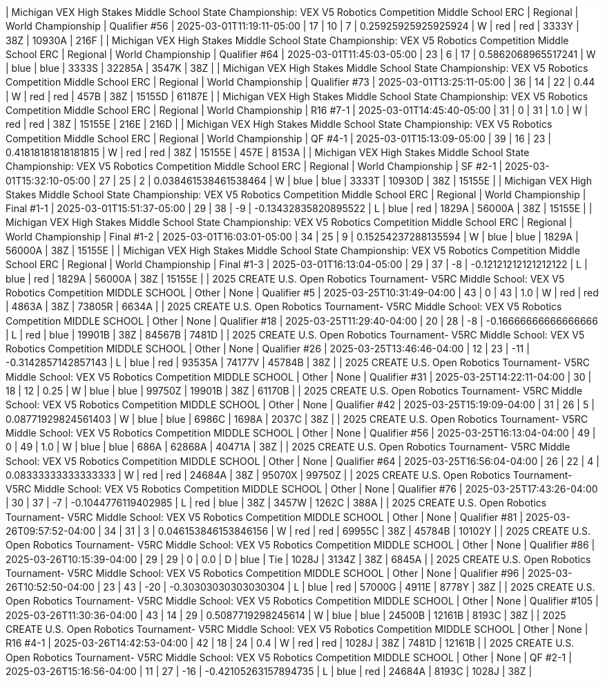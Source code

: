 | Michigan VEX High Stakes Middle School State Championship: VEX V5 Robotics Competition Middle School ERC | Regional | World Championship | Qualifier #56 | 2025-03-01T11:19:11-05:00 | 17 | 10 | 7 | 0.25925925925925924 | W | red | red | 3333Y | 38Z | 10930A | 216F |
| Michigan VEX High Stakes Middle School State Championship: VEX V5 Robotics Competition Middle School ERC | Regional | World Championship | Qualifier #64 | 2025-03-01T11:45:03-05:00 | 23 | 6 | 17 | 0.5862068965517241 | W | blue | blue | 3333S | 32285A | 3547K | 38Z |
| Michigan VEX High Stakes Middle School State Championship: VEX V5 Robotics Competition Middle School ERC | Regional | World Championship | Qualifier #73 | 2025-03-01T13:25:11-05:00 | 36 | 14 | 22 | 0.44 | W | red | red | 457B | 38Z | 15155D | 61187E |
| Michigan VEX High Stakes Middle School State Championship: VEX V5 Robotics Competition Middle School ERC | Regional | World Championship | R16 #7-1 | 2025-03-01T14:45:40-05:00 | 31 | 0 | 31 | 1.0 | W | red | red | 38Z | 15155E | 216E | 216D |
| Michigan VEX High Stakes Middle School State Championship: VEX V5 Robotics Competition Middle School ERC | Regional | World Championship | QF #4-1 | 2025-03-01T15:13:09-05:00 | 39 | 16 | 23 | 0.41818181818181815 | W | red | red | 38Z | 15155E | 457E | 8153A |
| Michigan VEX High Stakes Middle School State Championship: VEX V5 Robotics Competition Middle School ERC | Regional | World Championship | SF #2-1 | 2025-03-01T15:32:10-05:00 | 27 | 25 | 2 | 0.038461538461538464 | W | blue | blue | 3333T | 10930D | 38Z | 15155E |
| Michigan VEX High Stakes Middle School State Championship: VEX V5 Robotics Competition Middle School ERC | Regional | World Championship | Final #1-1 | 2025-03-01T15:51:37-05:00 | 29 | 38 | -9 | -0.13432835820895522 | L | blue | red | 1829A | 56000A | 38Z | 15155E |
| Michigan VEX High Stakes Middle School State Championship: VEX V5 Robotics Competition Middle School ERC | Regional | World Championship | Final #1-2 | 2025-03-01T16:03:01-05:00 | 34 | 25 | 9 | 0.15254237288135594 | W | blue | blue | 1829A | 56000A | 38Z | 15155E |
| Michigan VEX High Stakes Middle School State Championship: VEX V5 Robotics Competition Middle School ERC | Regional | World Championship | Final #1-3 | 2025-03-01T16:13:04-05:00 | 29 | 37 | -8 | -0.12121212121212122 | L | blue | red | 1829A | 56000A | 38Z | 15155E |
| 2025 CREATE U.S. Open Robotics Tournament- V5RC Middle School: VEX V5 Robotics Competition MIDDLE SCHOOL | Other | None | Qualifier #5 | 2025-03-25T10:31:49-04:00 | 43 | 0 | 43 | 1.0 | W | red | red | 4863A | 38Z | 73805R | 6634A |
| 2025 CREATE U.S. Open Robotics Tournament- V5RC Middle School: VEX V5 Robotics Competition MIDDLE SCHOOL | Other | None | Qualifier #18 | 2025-03-25T11:29:40-04:00 | 20 | 28 | -8 | -0.16666666666666666 | L | red | blue | 19901B | 38Z | 84567B | 7481D |
| 2025 CREATE U.S. Open Robotics Tournament- V5RC Middle School: VEX V5 Robotics Competition MIDDLE SCHOOL | Other | None | Qualifier #26 | 2025-03-25T13:46:46-04:00 | 12 | 23 | -11 | -0.3142857142857143 | L | blue | red | 93535A | 74177V | 45784B | 38Z |
| 2025 CREATE U.S. Open Robotics Tournament- V5RC Middle School: VEX V5 Robotics Competition MIDDLE SCHOOL | Other | None | Qualifier #31 | 2025-03-25T14:22:11-04:00 | 30 | 18 | 12 | 0.25 | W | blue | blue | 99750Z | 19901B | 38Z | 61170B |
| 2025 CREATE U.S. Open Robotics Tournament- V5RC Middle School: VEX V5 Robotics Competition MIDDLE SCHOOL | Other | None | Qualifier #42 | 2025-03-25T15:19:09-04:00 | 31 | 26 | 5 | 0.08771929824561403 | W | blue | blue | 6986C | 1698A | 2037C | 38Z |
| 2025 CREATE U.S. Open Robotics Tournament- V5RC Middle School: VEX V5 Robotics Competition MIDDLE SCHOOL | Other | None | Qualifier #56 | 2025-03-25T16:13:04-04:00 | 49 | 0 | 49 | 1.0 | W | blue | blue | 686A | 62868A | 40471A | 38Z |
| 2025 CREATE U.S. Open Robotics Tournament- V5RC Middle School: VEX V5 Robotics Competition MIDDLE SCHOOL | Other | None | Qualifier #64 | 2025-03-25T16:56:04-04:00 | 26 | 22 | 4 | 0.08333333333333333 | W | red | red | 24684A | 38Z | 95070X | 99750Z |
| 2025 CREATE U.S. Open Robotics Tournament- V5RC Middle School: VEX V5 Robotics Competition MIDDLE SCHOOL | Other | None | Qualifier #76 | 2025-03-25T17:43:26-04:00 | 30 | 37 | -7 | -0.1044776119402985 | L | red | blue | 38Z | 3457W | 1262C | 388A |
| 2025 CREATE U.S. Open Robotics Tournament- V5RC Middle School: VEX V5 Robotics Competition MIDDLE SCHOOL | Other | None | Qualifier #81 | 2025-03-26T09:57:52-04:00 | 34 | 31 | 3 | 0.046153846153846156 | W | red | red | 69955C | 38Z | 45784B | 10102Y |
| 2025 CREATE U.S. Open Robotics Tournament- V5RC Middle School: VEX V5 Robotics Competition MIDDLE SCHOOL | Other | None | Qualifier #86 | 2025-03-26T10:15:39-04:00 | 29 | 29 | 0 | 0.0 | D | blue | Tie | 1028J | 3134Z | 38Z | 6845A |
| 2025 CREATE U.S. Open Robotics Tournament- V5RC Middle School: VEX V5 Robotics Competition MIDDLE SCHOOL | Other | None | Qualifier #96 | 2025-03-26T10:52:50-04:00 | 23 | 43 | -20 | -0.30303030303030304 | L | blue | red | 57000G | 4911E | 8778Y | 38Z |
| 2025 CREATE U.S. Open Robotics Tournament- V5RC Middle School: VEX V5 Robotics Competition MIDDLE SCHOOL | Other | None | Qualifier #105 | 2025-03-26T11:30:36-04:00 | 43 | 14 | 29 | 0.5087719298245614 | W | blue | blue | 24500B | 12161B | 8193C | 38Z |
| 2025 CREATE U.S. Open Robotics Tournament- V5RC Middle School: VEX V5 Robotics Competition MIDDLE SCHOOL | Other | None | R16 #4-1 | 2025-03-26T14:42:53-04:00 | 42 | 18 | 24 | 0.4 | W | red | red | 1028J | 38Z | 7481D | 12161B |
| 2025 CREATE U.S. Open Robotics Tournament- V5RC Middle School: VEX V5 Robotics Competition MIDDLE SCHOOL | Other | None | QF #2-1 | 2025-03-26T15:16:56-04:00 | 11 | 27 | -16 | -0.42105263157894735 | L | blue | red | 24684A | 8193C | 1028J | 38Z |